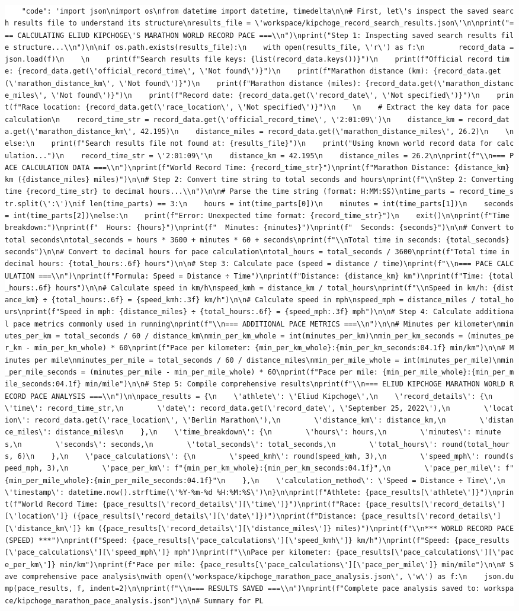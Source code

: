 ```
    "code": 'import json\nimport os\nfrom datetime import datetime, timedelta\n\n# First, let\'s inspect the saved search results file to understand its structure\nresults_file = \'workspace/kipchoge_record_search_results.json\'\n\nprint("=== CALCULATING ELIUD KIPCHOGE\'S MARATHON WORLD RECORD PACE ===\\n")\nprint("Step 1: Inspecting saved search results file structure...\\n")\n\nif os.path.exists(results_file):\n    with open(results_file, \'r\') as f:\n        record_data = json.load(f)\n    \n    print(f"Search results file keys: {list(record_data.keys())}")\n    print(f"Official record time: {record_data.get(\'official_record_time\', \'Not found\')}")\n    print(f"Marathon distance (km): {record_data.get(\'marathon_distance_km\', \'Not found\')}")\n    print(f"Marathon distance (miles): {record_data.get(\'marathon_distance_miles\', \'Not found\')}")\n    print(f"Record date: {record_data.get(\'record_date\', \'Not specified\')}")\n    print(f"Race location: {record_data.get(\'race_location\', \'Not specified\')}")\n    \n    # Extract the key data for pace calculation\n    record_time_str = record_data.get(\'official_record_time\', \'2:01:09\')\n    distance_km = record_data.get(\'marathon_distance_km\', 42.195)\n    distance_miles = record_data.get(\'marathon_distance_miles\', 26.2)\n    \nelse:\n    print(f"Search results file not found at: {results_file}")\n    print("Using known world record data for calculation...")\n    record_time_str = \'2:01:09\'\n    distance_km = 42.195\n    distance_miles = 26.2\n\nprint(f"\\n=== PACE CALCULATION DATA ===\\n")\nprint(f"World Record Time: {record_time_str}")\nprint(f"Marathon Distance: {distance_km} km ({distance_miles} miles)")\n\n# Step 2: Convert time string to total seconds and hours\nprint(f"\\nStep 2: Converting time {record_time_str} to decimal hours...\\n")\n\n# Parse the time string (format: H:MM:SS)\ntime_parts = record_time_str.split(\':\')\nif len(time_parts) == 3:\n    hours = int(time_parts[0])\n    minutes = int(time_parts[1])\n    seconds = int(time_parts[2])\nelse:\n    print(f"Error: Unexpected time format: {record_time_str}")\n    exit()\n\nprint(f"Time breakdown:")\nprint(f"  Hours: {hours}")\nprint(f"  Minutes: {minutes}")\nprint(f"  Seconds: {seconds}")\n\n# Convert to total seconds\ntotal_seconds = hours * 3600 + minutes * 60 + seconds\nprint(f"\\nTotal time in seconds: {total_seconds} seconds")\n\n# Convert to decimal hours for pace calculation\ntotal_hours = total_seconds / 3600\nprint(f"Total time in decimal hours: {total_hours:.6f} hours")\n\n# Step 3: Calculate pace (speed = distance / time)\nprint(f"\\n=== PACE CALCULATION ===\\n")\nprint(f"Formula: Speed = Distance ÷ Time")\nprint(f"Distance: {distance_km} km")\nprint(f"Time: {total_hours:.6f} hours")\n\n# Calculate speed in km/h\nspeed_kmh = distance_km / total_hours\nprint(f"\\nSpeed in km/h: {distance_km} ÷ {total_hours:.6f} = {speed_kmh:.3f} km/h")\n\n# Calculate speed in mph\nspeed_mph = distance_miles / total_hours\nprint(f"Speed in mph: {distance_miles} ÷ {total_hours:.6f} = {speed_mph:.3f} mph")\n\n# Step 4: Calculate additional pace metrics commonly used in running\nprint(f"\\n=== ADDITIONAL PACE METRICS ===\\n")\n\n# Minutes per kilometer\nminutes_per_km = total_seconds / 60 / distance_km\nmin_per_km_whole = int(minutes_per_km)\nmin_per_km_seconds = (minutes_per_km - min_per_km_whole) * 60\nprint(f"Pace per kilometer: {min_per_km_whole}:{min_per_km_seconds:04.1f} min/km")\n\n# Minutes per mile\nminutes_per_mile = total_seconds / 60 / distance_miles\nmin_per_mile_whole = int(minutes_per_mile)\nmin_per_mile_seconds = (minutes_per_mile - min_per_mile_whole) * 60\nprint(f"Pace per mile: {min_per_mile_whole}:{min_per_mile_seconds:04.1f} min/mile")\n\n# Step 5: Compile comprehensive results\nprint(f"\\n=== ELIUD KIPCHOGE MARATHON WORLD RECORD PACE ANALYSIS ===\\n")\n\npace_results = {\n    \'athlete\': \'Eliud Kipchoge\',\n    \'record_details\': {\n        \'time\': record_time_str,\n        \'date\': record_data.get(\'record_date\', \'September 25, 2022\'),\n        \'location\': record_data.get(\'race_location\', \'Berlin Marathon\'),\n        \'distance_km\': distance_km,\n        \'distance_miles\': distance_miles\n    },\n    \'time_breakdown\': {\n        \'hours\': hours,\n        \'minutes\': minutes,\n        \'seconds\': seconds,\n        \'total_seconds\': total_seconds,\n        \'total_hours\': round(total_hours, 6)\n    },\n    \'pace_calculations\': {\n        \'speed_kmh\': round(speed_kmh, 3),\n        \'speed_mph\': round(speed_mph, 3),\n        \'pace_per_km\': f"{min_per_km_whole}:{min_per_km_seconds:04.1f}",\n        \'pace_per_mile\': f"{min_per_mile_whole}:{min_per_mile_seconds:04.1f}"\n    },\n    \'calculation_method\': \'Speed = Distance ÷ Time\',\n    \'timestamp\': datetime.now().strftime(\'%Y-%m-%d %H:%M:%S\')\n}\n\nprint(f"Athlete: {pace_results[\'athlete\']}")\nprint(f"World Record Time: {pace_results[\'record_details\'][\'time\']}")\nprint(f"Race: {pace_results[\'record_details\'][\'location\']} ({pace_results[\'record_details\'][\'date\']})")\nprint(f"Distance: {pace_results[\'record_details\'][\'distance_km\']} km ({pace_results[\'record_details\'][\'distance_miles\']} miles)")\nprint(f"\\n*** WORLD RECORD PACE (SPEED) ***")\nprint(f"Speed: {pace_results[\'pace_calculations\'][\'speed_kmh\']} km/h")\nprint(f"Speed: {pace_results[\'pace_calculations\'][\'speed_mph\']} mph")\nprint(f"\\nPace per kilometer: {pace_results[\'pace_calculations\'][\'pace_per_km\']} min/km")\nprint(f"Pace per mile: {pace_results[\'pace_calculations\'][\'pace_per_mile\']} min/mile")\n\n# Save comprehensive pace analysis\nwith open(\'workspace/kipchoge_marathon_pace_analysis.json\', \'w\') as f:\n    json.dump(pace_results, f, indent=2)\n\nprint(f"\\n=== RESULTS SAVED ===\\n")\nprint(f"Complete pace analysis saved to: workspace/kipchoge_marathon_pace_analysis.json")\n\n# Summary for PL
```